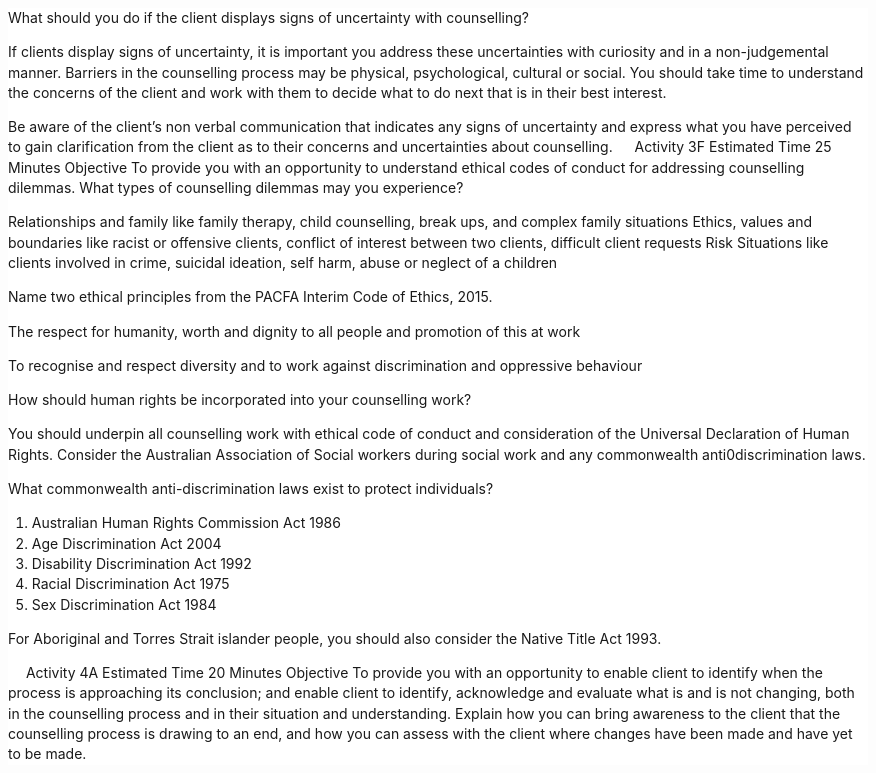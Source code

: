What should you do if the client displays signs of uncertainty with counselling?

If clients display signs of uncertainty, it is important you address these uncertainties with curiosity and in a non-judgemental manner. Barriers in the counselling process may be physical, psychological, cultural or social. You should take time to understand the concerns of the client and work with them to decide what to do next that is in their best interest. 

Be aware of the client’s non verbal communication that indicates any signs of uncertainty and express what you have perceived to gain clarification from the client as to their concerns and uncertainties about counselling.
 
Activity 3F
Estimated Time	25 Minutes
Objective	To provide you with an opportunity to understand ethical codes of conduct for addressing counselling dilemmas.
	What types of counselling dilemmas may you experience?

Relationships and family like family therapy, child counselling, break ups, and complex family situations
Ethics, values and boundaries like racist or offensive clients, conflict of interest between two clients, difficult client requests
Risk Situations like clients involved in crime, suicidal ideation, self harm, abuse or neglect of a children

Name two ethical principles from the PACFA Interim Code of Ethics, 2015.


The respect for humanity, worth and dignity to all people and promotion of this at work

To recognise and respect diversity and to work against discrimination and oppressive behaviour




How should human rights be incorporated into your counselling work?

You should underpin all counselling work with ethical code of conduct and consideration of the Universal Declaration of Human Rights. Consider the Australian Association of Social workers during social work and any commonwealth anti0discrimination laws.




What commonwealth anti-discrimination laws exist to protect individuals?

1.	Australian Human Rights Commission Act 1986
2.	Age Discrimination Act 2004
3.	Disability Discrimination Act 1992
4.	Racial Discrimination Act 1975
5.	Sex Discrimination Act 1984

For Aboriginal and Torres Strait islander people, you should also consider the Native Title Act 1993.

 
Activity 4A
Estimated Time	20 Minutes
Objective	To provide you with an opportunity to enable client to identify when the process is approaching its conclusion; and enable client to identify, acknowledge and evaluate what is and is not changing, both in the counselling process and in their situation and understanding.
	Explain how you can bring awareness to the client that the counselling process is drawing to an end, and how you can assess with the client where changes have been made and have yet to be made.
